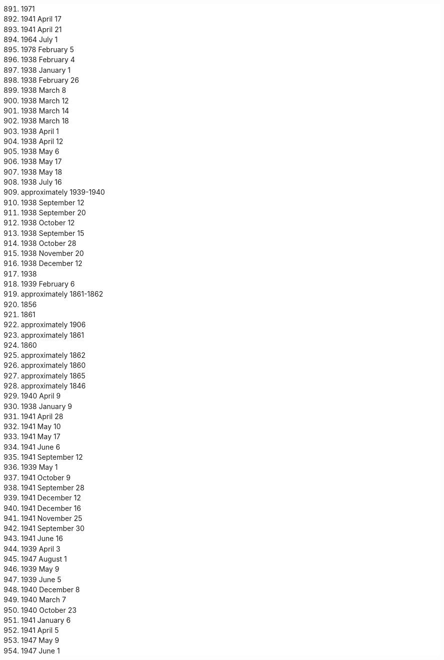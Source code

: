891. 1971
892. 1941 April 17
893. 1941 April 21
894. 1964 July 1
895. 1978 February 5
896. 1938 February 4
897. 1938 January 1
898. 1938 February 26
899. 1938 March 8
900. 1938 March 12
901. 1938 March 14
902. 1938 March 18
903. 1938 April 1
904. 1938 April 12
905. 1938 May 6
906. 1938 May 17
907. 1938 May 18
908. 1938 July 16
909. approximately 1939-1940
910. 1938 September 12
911. 1938 September 20
912. 1938 October 12
913. 1938 September 15
914. 1938 October 28
915. 1938 November 20
916. 1938 December 12
917. 1938
918. 1939 February 6
919. approximately 1861-1862
920. 1856
921. 1861
922. approximately 1906
923. approximately 1861
924. 1860
925. approximately 1862
926. approximately 1860
927. approximately 1865
928. approximately 1846
929. 1940 April 9
930. 1938 January 9
931. 1941 April 28
932. 1941 May 10
933. 1941 May 17
934. 1941 June 6
935. 1941 September 12
936. 1939 May 1
937. 1941 October 9
938. 1941 September 28
939. 1941 December 12
940. 1941 December 16
941. 1941 November 25
942. 1941 September 30
943. 1941 June 16
944. 1939 April 3
945. 1947 August 1
946. 1939 May 9
947. 1939 June 5
948. 1940 December 8
949. 1940 March 7
950. 1940 October 23
951. 1941 January 6
952. 1941 April 5
953. 1947 May 9
954. 1947 June 1